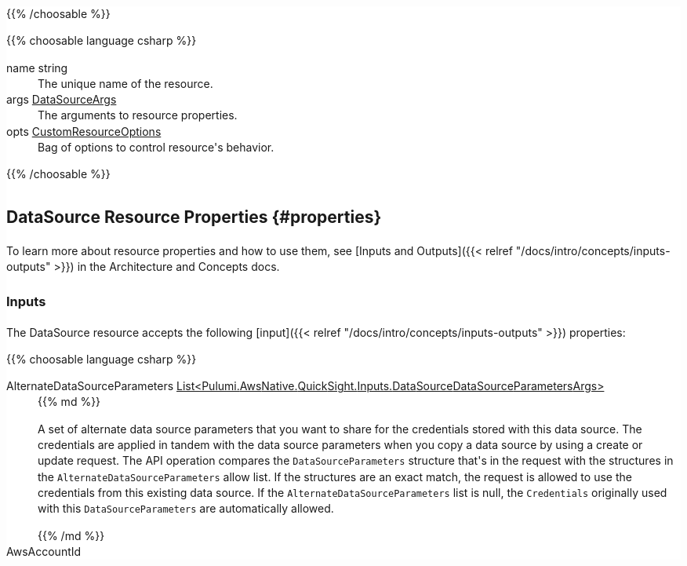 {{% /choosable %}}

{{% choosable language csharp %}}

<dl class="resources-properties"><dt
        class="property-required" title="Required">
        <span>name</span>
        <span class="property-indicator"></span>
        <span class="property-type">string</span>
    </dt>
    <dd>The unique name of the resource.</dd><dt
        class="property-optional" title="Optional">
        <span>args</span>
        <span class="property-indicator"></span>
        <span class="property-type"><a href="#inputs">DataSourceArgs</a></span>
    </dt>
    <dd>The arguments to resource properties.</dd><dt
        class="property-optional" title="Optional">
        <span>opts</span>
        <span class="property-indicator"></span>
        <span class="property-type"><a href="/docs/reference/pkg/dotnet/Pulumi/Pulumi.CustomResourceOptions.html">CustomResourceOptions</a></span>
    </dt>
    <dd>Bag of options to control resource&#39;s behavior.</dd></dl>

{{% /choosable %}}

## DataSource Resource Properties {#properties}

To learn more about resource properties and how to use them, see [Inputs and Outputs]({{< relref "/docs/intro/concepts/inputs-outputs" >}}) in the Architecture and Concepts docs.

### Inputs

The DataSource resource accepts the following [input]({{< relref "/docs/intro/concepts/inputs-outputs" >}}) properties:



{{% choosable language csharp %}}
<dl class="resources-properties"><dt class="property-optional"
            title="Optional">
        <span id="alternatedatasourceparameters_csharp">
<a href="#alternatedatasourceparameters_csharp" style="color: inherit; text-decoration: inherit;">Alternate<wbr>Data<wbr>Source<wbr>Parameters</a>
</span>
        <span class="property-indicator"></span>
        <span class="property-type"><a href="#datasourcedatasourceparameters">List&lt;Pulumi.<wbr>Aws<wbr>Native.<wbr>Quick<wbr>Sight.<wbr>Inputs.<wbr>Data<wbr>Source<wbr>Data<wbr>Source<wbr>Parameters<wbr>Args&gt;</a></span>
    </dt>
    <dd>{{% md %}}<p>A set of alternate data source parameters that you want to share for the credentials
            stored with this data source. The credentials are applied in tandem with the data source
            parameters when you copy a data source by using a create or update request. The API
            operation compares the <code>DataSourceParameters</code> structure that's in the request
            with the structures in the <code>AlternateDataSourceParameters</code> allow list. If the
            structures are an exact match, the request is allowed to use the credentials from this
            existing data source. If the <code>AlternateDataSourceParameters</code> list is null,
            the <code>Credentials</code> originally used with this <code>DataSourceParameters</code>
            are automatically allowed.</p>{{% /md %}}</dd><dt class="property-optional"
            title="Optional">
        <span id="awsaccountid_csharp">
<a href="#awsaccountid_csharp" style="color: inherit; text-decoration: inherit;">Aws<wbr>Account<wbr>Id</a>
</span>